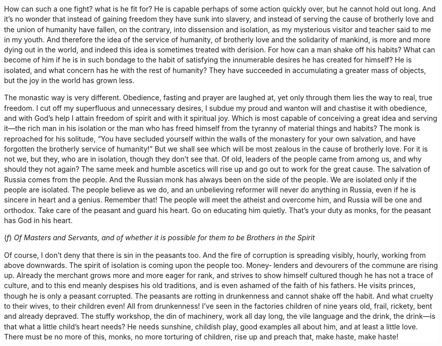 How can such a one fight? what is he fit for? He is capable perhaps of
some action quickly over, but he cannot hold out long. And it’s no wonder
that instead of gaining freedom they have sunk into slavery, and instead
of serving the cause of brotherly love and the union of humanity have
fallen, on the contrary, into dissension and isolation, as my mysterious
visitor and teacher said to me in my youth. And therefore the idea of the
service of humanity, of brotherly love and the solidarity of mankind, is
more and more dying out in the world, and indeed this idea is sometimes
treated with derision. For how can a man shake off his habits? What can
become of him if he is in such bondage to the habit of satisfying the
innumerable desires he has created for himself? He is isolated, and what
concern has he with the rest of humanity? They have succeeded in
accumulating a greater mass of objects, but the joy in the world has grown
less.

The monastic way is very different. Obedience, fasting and prayer are
laughed at, yet only through them lies the way to real, true freedom. I
cut off my superfluous and unnecessary desires, I subdue my proud and
wanton will and chastise it with obedience, and with God’s help I attain
freedom of spirit and with it spiritual joy. Which is most capable of
conceiving a great idea and serving it—the rich man in his isolation or
the man who has freed himself from the tyranny of material things and
habits? The monk is reproached for his solitude, “You have secluded
yourself within the walls of the monastery for your own salvation, and
have forgotten the brotherly service of humanity!” But we shall see which
will be most zealous in the cause of brotherly love. For it is not we, but
they, who are in isolation, though they don’t see that. Of old, leaders of
the people came from among us, and why should they not again? The same
meek and humble ascetics will rise up and go out to work for the great
cause. The salvation of Russia comes from the people. And the Russian monk
has always been on the side of the people. We are isolated only if the
people are isolated. The people believe as we do, and an unbelieving
reformer will never do anything in Russia, even if he is sincere in heart
and a genius. Remember that! The people will meet the atheist and overcome
him, and Russia will be one and orthodox. Take care of the peasant and
guard his heart. Go on educating him quietly. That’s your duty as monks,
for the peasant has God in his heart.

(_f_) _Of Masters and Servants, and of whether it is possible for them to
be Brothers in the Spirit_

Of course, I don’t deny that there is sin in the peasants too. And the
fire of corruption is spreading visibly, hourly, working from above
downwards. The spirit of isolation is coming upon the people too. Money‐
lenders and devourers of the commune are rising up. Already the merchant
grows more and more eager for rank, and strives to show himself cultured
though he has not a trace of culture, and to this end meanly despises his
old traditions, and is even ashamed of the faith of his fathers. He visits
princes, though he is only a peasant corrupted. The peasants are rotting
in drunkenness and cannot shake off the habit. And what cruelty to their
wives, to their children even! All from drunkenness! I’ve seen in the
factories children of nine years old, frail, rickety, bent and already
depraved. The stuffy workshop, the din of machinery, work all day long,
the vile language and the drink, the drink—is that what a little child’s
heart needs? He needs sunshine, childish play, good examples all about
him, and at least a little love. There must be no more of this, monks, no
more torturing of children, rise up and preach that, make haste, make
haste!
